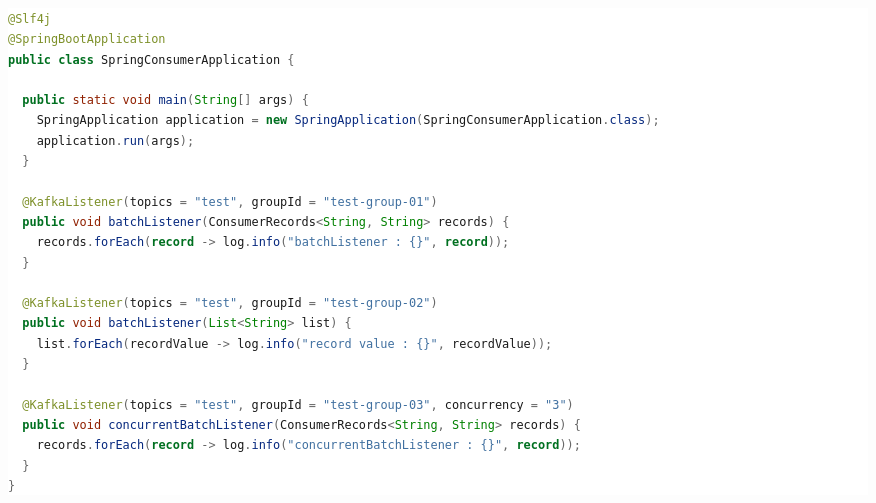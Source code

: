```java
@Slf4j
@SpringBootApplication
public class SpringConsumerApplication {

  public static void main(String[] args) {
    SpringApplication application = new SpringApplication(SpringConsumerApplication.class);
    application.run(args);
  }

  @KafkaListener(topics = "test", groupId = "test-group-01")
  public void batchListener(ConsumerRecords<String, String> records) {
    records.forEach(record -> log.info("batchListener : {}", record));
  }

  @KafkaListener(topics = "test", groupId = "test-group-02")
  public void batchListener(List<String> list) {
    list.forEach(recordValue -> log.info("record value : {}", recordValue));
  }

  @KafkaListener(topics = "test", groupId = "test-group-03", concurrency = "3")
  public void concurrentBatchListener(ConsumerRecords<String, String> records) {
    records.forEach(record -> log.info("concurrentBatchListener : {}", record));
  }
}
```

